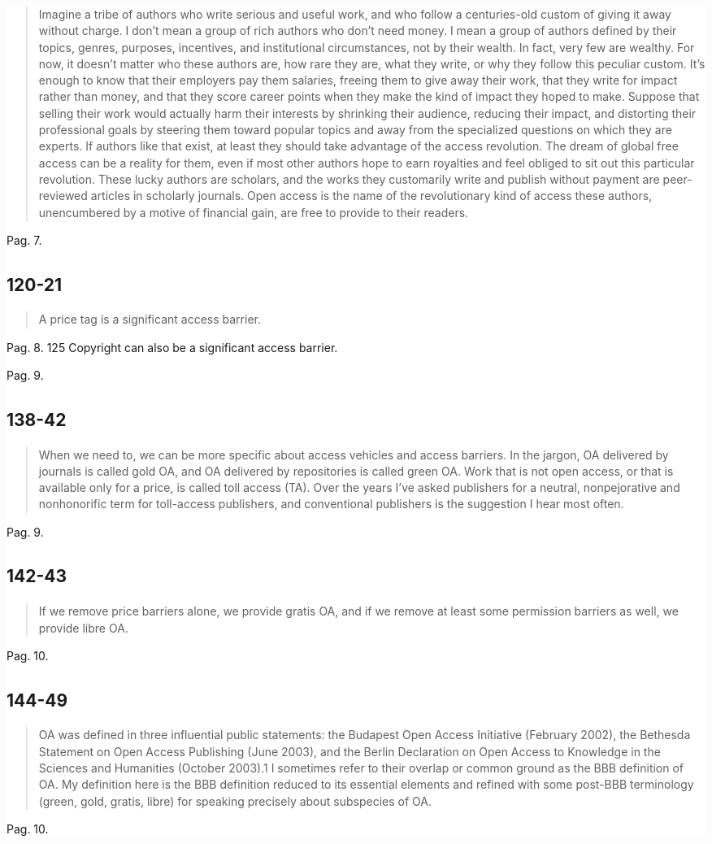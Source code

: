 >Imagine a tribe of authors who write serious and useful work, and who follow a centuries-old custom of giving it away without charge. I don’t mean a group of rich authors who don’t need money. I mean a group of authors defined by their topics, genres, purposes, incentives, and institutional circumstances, not by their wealth. In fact, very few are wealthy. For now, it doesn’t matter who these authors are, how rare they are, what they write, or why they follow this peculiar custom. It’s enough to know that their employers pay them salaries, freeing them to give away their work, that they write for impact rather than money, and that they score career points when they make the kind of impact they hoped to make. Suppose that selling their work would actually harm their interests by shrinking their audience, reducing their impact, and distorting their professional goals by steering them toward popular topics and away from the specialized questions on which they are experts. If authors like that exist, at least they should take advantage of the access revolution. The dream of global free access can be a reality for them, even if most other authors hope to earn royalties and feel obliged to sit out this particular revolution. These lucky authors are scholars, and the works they customarily write and publish without payment are peer-reviewed articles in scholarly journals. Open access is the name of the revolutionary kind of access these authors, unencumbered by a motive of financial gain, are free to provide to their readers.

Pag. 7.

## <a name="120-21">120-21</a>
>A price tag is a significant access barrier.

Pag. 8.
125	Copyright can also be a significant access barrier.

Pag. 9.

## <a name="138-42">138-42</a>
>When we need to, we can be more specific about access vehicles and access barriers. In the jargon, OA delivered by journals is called gold OA, and OA delivered by repositories is called green OA. Work that is not open access, or that is available only for a price, is called toll access (TA). Over the years I’ve asked publishers for a neutral, nonpejorative and nonhonorific term for toll-access publishers, and conventional publishers is the suggestion I hear most often.

Pag. 9.

## <a name="142-43">142-43</a>
>If we remove price barriers alone, we provide gratis OA, and if we remove at least some permission barriers as well, we provide libre OA.

Pag. 10.

## <a name="144-49">144-49</a>
>OA was defined in three influential public statements: the Budapest Open Access Initiative (February 2002), the Bethesda Statement on Open Access Publishing (June 2003), and the Berlin Declaration on Open Access to Knowledge in the Sciences and Humanities (October 2003).1 I sometimes refer to their overlap or common ground as the BBB definition of OA. My definition here is the BBB definition reduced to its essential elements and refined with some post-BBB terminology (green, gold, gratis, libre) for speaking precisely about subspecies of OA.

Pag. 10.
